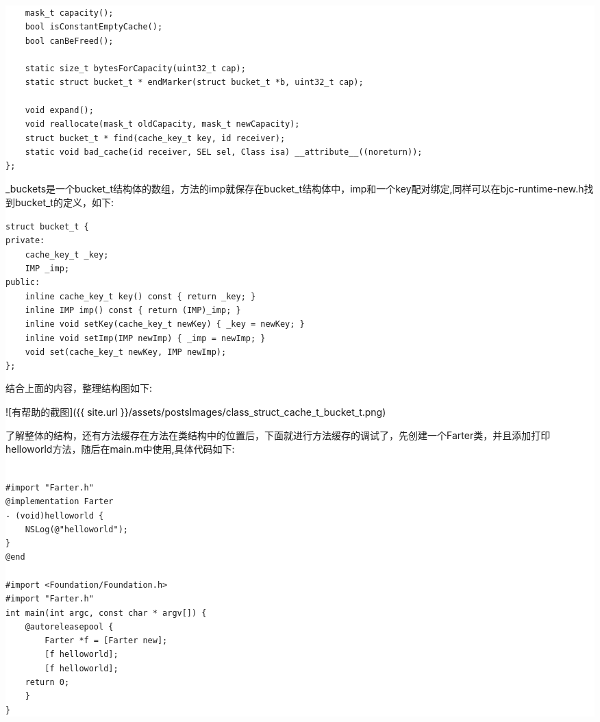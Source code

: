 ```oc
    mask_t capacity();
    bool isConstantEmptyCache();
    bool canBeFreed();

    static size_t bytesForCapacity(uint32_t cap);
    static struct bucket_t * endMarker(struct bucket_t *b, uint32_t cap);

    void expand();
    void reallocate(mask_t oldCapacity, mask_t newCapacity);
    struct bucket_t * find(cache_key_t key, id receiver);
    static void bad_cache(id receiver, SEL sel, Class isa) __attribute__((noreturn));
};

```

_buckets是一个bucket_t结构体的数组，方法的imp就保存在bucket_t结构体中，imp和一个key配对绑定,同样可以在bjc-runtime-new.h找到bucket_t的定义，如下:

```oc
struct bucket_t {
private:
    cache_key_t _key;
    IMP _imp;
public:
    inline cache_key_t key() const { return _key; }
    inline IMP imp() const { return (IMP)_imp; }
    inline void setKey(cache_key_t newKey) { _key = newKey; }
    inline void setImp(IMP newImp) { _imp = newImp; }
    void set(cache_key_t newKey, IMP newImp);
};

```

结合上面的内容，整理结构图如下:

![有帮助的截图]({{ site.url }}/assets/postsImages/class_struct_cache_t_bucket_t.png)

了解整体的结构，还有方法缓存在方法在类结构中的位置后，下面就进行方法缓存的调试了，先创建一个Farter类，并且添加打印helloworld方法，随后在main.m中使用,具体代码如下:

```oc

#import "Farter.h"
@implementation Farter
- (void)helloworld {
    NSLog(@"helloworld");
}
@end

#import <Foundation/Foundation.h>
#import "Farter.h"
int main(int argc, const char * argv[]) {
    @autoreleasepool {
        Farter *f = [Farter new];
        [f helloworld];
        [f helloworld];
    return 0;
    }
}
```
